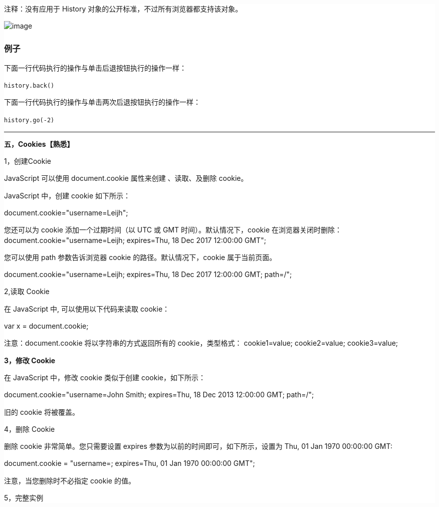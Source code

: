 注释：没有应用于 History 对象的公开标准，不过所有浏览器都支持该对象。

![image](https://picgo-1301208976.cos.ap-beijing.myqcloud.com//typora110ac37f-3117-4256-82fa-8bf456d14352.png)

### 例子

下面一行代码执行的操作与单击后退按钮执行的操作一样：

```Plain Text
history.back()
```

下面一行代码执行的操作与单击两次后退按钮执行的操作一样：

```Plain Text
history.go(-2)
```

---

**五，Cookies【熟悉】**

1，创建Cookie

JavaScript 可以使用 document.cookie 属性来创建 、读取、及删除 cookie。

JavaScript 中，创建 cookie 如下所示：

document.cookie="username=Leijh";

您还可以为 cookie 添加一个过期时间（以 UTC 或 GMT 时间）。默认情况下，cookie 在浏览器关闭时删除：document.cookie="username=Leijh; expires=Thu, 18 Dec 2017 12:00:00 GMT";

您可以使用 path 参数告诉浏览器 cookie 的路径。默认情况下，cookie 属于当前页面。

document.cookie="username=Leijh; expires=Thu, 18 Dec 2017 12:00:00 GMT; path=/";

2,读取 Cookie

在 JavaScript 中, 可以使用以下代码来读取 cookie：

var x = document.cookie;

注意：document.cookie 将以字符串的方式返回所有的 cookie，类型格式： cookie1=value; cookie2=value; cookie3=value;

**3，修改 Cookie**

在 JavaScript 中，修改 cookie 类似于创建 cookie，如下所示：

document.cookie="username=John Smith; expires=Thu, 18 Dec 2013 12:00:00 GMT; path=/";

旧的 cookie 将被覆盖。

4，删除 Cookie

删除 cookie 非常简单。您只需要设置 expires 参数为以前的时间即可，如下所示，设置为 Thu, 01 Jan 1970 00:00:00 GMT:

document.cookie = "username=; expires=Thu, 01 Jan 1970 00:00:00 GMT";

注意，当您删除时不必指定 cookie 的值。

5，完整实例

